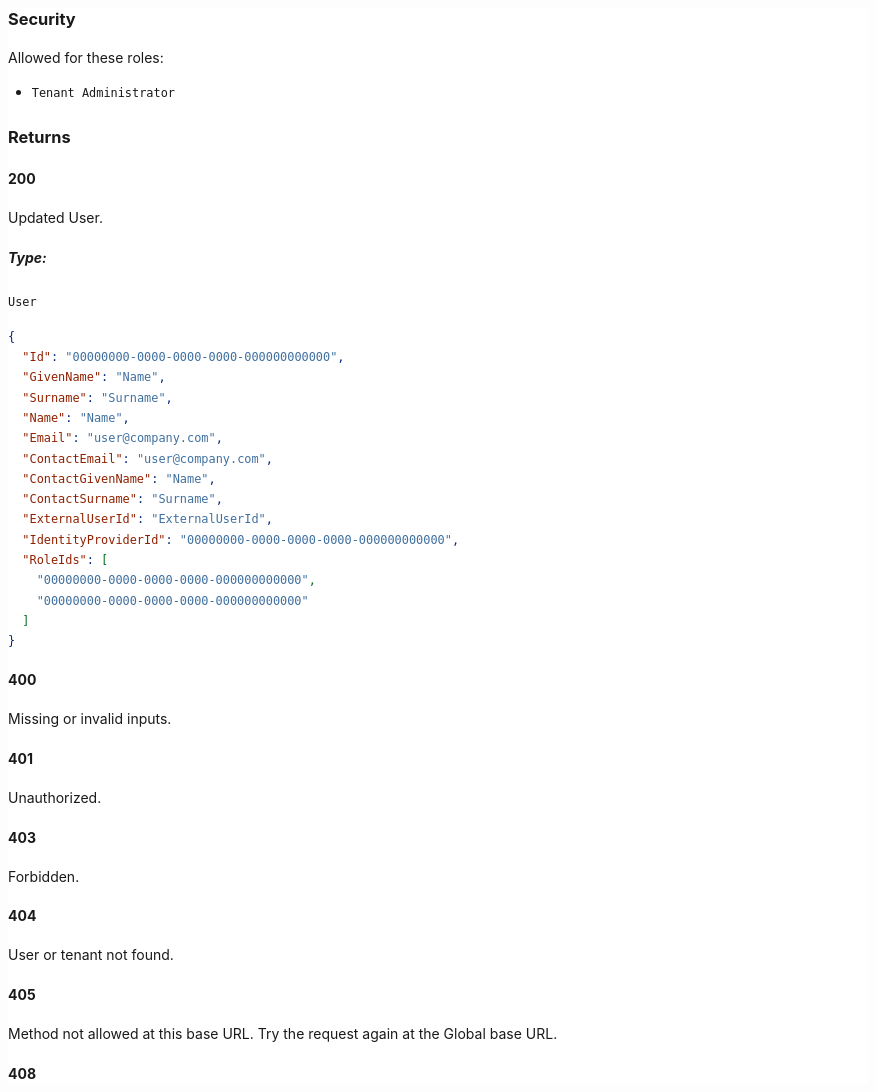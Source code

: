 ### Security

Allowed for these roles:

- `Tenant Administrator`

### Returns

#### 200

Updated User.

##### Type:

 `User`

```json
{
  "Id": "00000000-0000-0000-0000-000000000000",
  "GivenName": "Name",
  "Surname": "Surname",
  "Name": "Name",
  "Email": "user@company.com",
  "ContactEmail": "user@company.com",
  "ContactGivenName": "Name",
  "ContactSurname": "Surname",
  "ExternalUserId": "ExternalUserId",
  "IdentityProviderId": "00000000-0000-0000-0000-000000000000",
  "RoleIds": [
    "00000000-0000-0000-0000-000000000000",
    "00000000-0000-0000-0000-000000000000"
  ]
}
```

#### 400

Missing or invalid inputs.

#### 401

Unauthorized.

#### 403

Forbidden.

#### 404

User or tenant not found.

#### 405

Method not allowed at this base URL. Try the request again at the Global base URL.

#### 408
